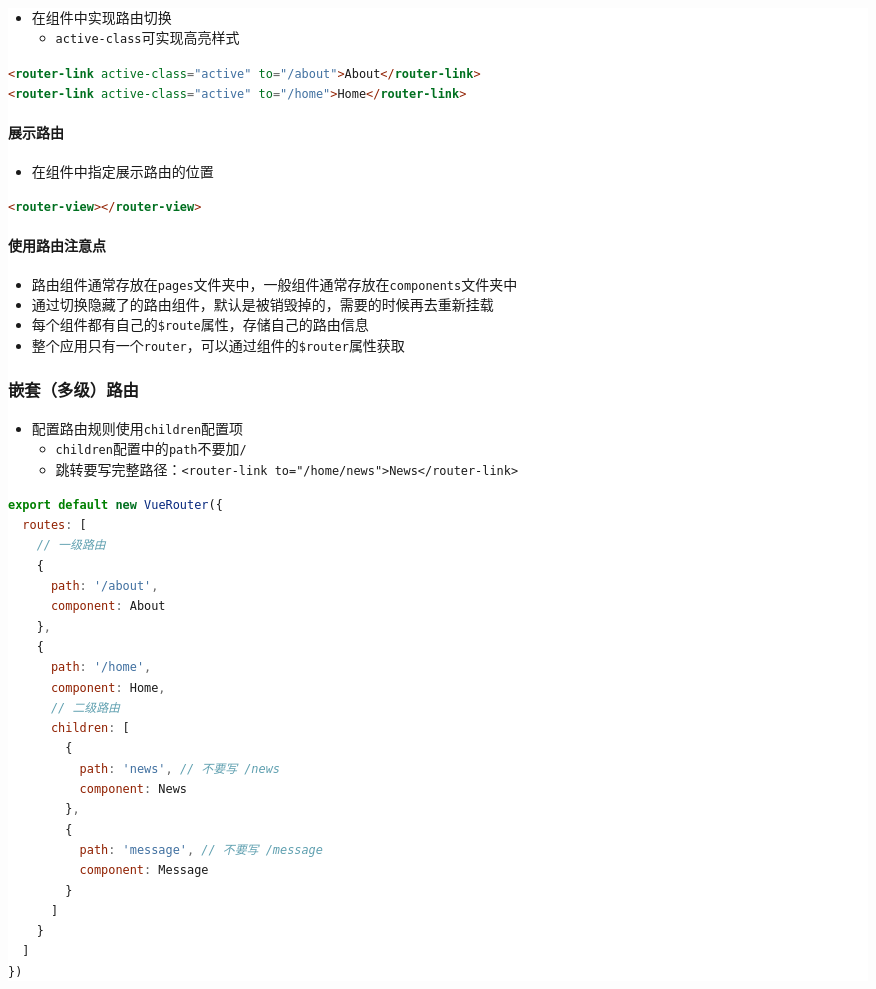 - 在组件中实现路由切换
  - `active-class`可实现高亮样式

```html
<router-link active-class="active" to="/about">About</router-link>
<router-link active-class="active" to="/home">Home</router-link>
```

#### 展示路由

- 在组件中指定展示路由的位置

```html
<router-view></router-view>
```

#### 使用路由注意点

- 路由组件通常存放在`pages`文件夹中，一般组件通常存放在`components`文件夹中
- 通过切换隐藏了的路由组件，默认是被销毁掉的，需要的时候再去重新挂载
- 每个组件都有自己的`$route`属性，存储自己的路由信息
- 整个应用只有一个`router`，可以通过组件的`$router`属性获取

### 嵌套（多级）路由

- 配置路由规则使用`children`配置项
  - `children`配置中的`path`不要加`/`
  - 跳转要写完整路径：`<router-link to="/home/news">News</router-link>`

```javascript
export default new VueRouter({
  routes: [
    // 一级路由
    {
      path: '/about',
      component: About
    },
    {
      path: '/home',
      component: Home,
      // 二级路由
      children: [
        {
          path: 'news', // 不要写 /news
          component: News
        },
        {
          path: 'message', // 不要写 /message
          component: Message
        }
      ]
    }
  ]
})
```
